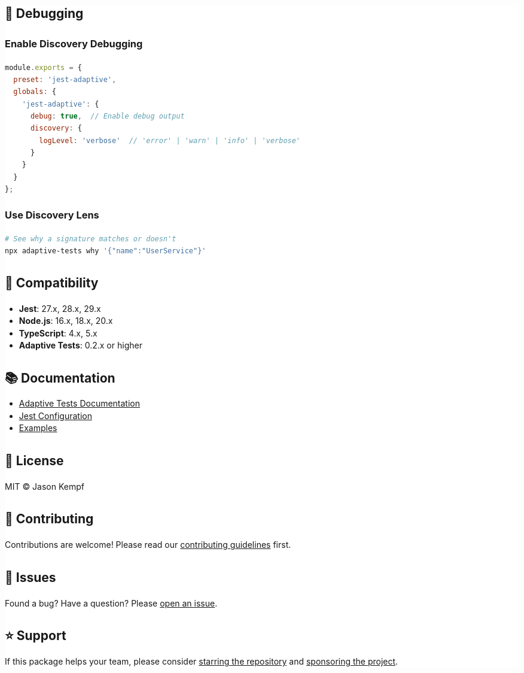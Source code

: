 ## 🐛 Debugging

### Enable Discovery Debugging

```javascript
module.exports = {
  preset: 'jest-adaptive',
  globals: {
    'jest-adaptive': {
      debug: true,  // Enable debug output
      discovery: {
        logLevel: 'verbose'  // 'error' | 'warn' | 'info' | 'verbose'
      }
    }
  }
};
```

### Use Discovery Lens

```bash
# See why a signature matches or doesn't
npx adaptive-tests why '{"name":"UserService"}'
```

## 🤝 Compatibility

- **Jest**: 27.x, 28.x, 29.x
- **Node.js**: 16.x, 18.x, 20.x
- **TypeScript**: 4.x, 5.x
- **Adaptive Tests**: 0.2.x or higher

## 📚 Documentation

- [Adaptive Tests Documentation](https://github.com/anon57396/adaptive-tests)
- [Jest Configuration](https://jestjs.io/docs/configuration)
- [Examples](https://github.com/anon57396/adaptive-tests/tree/main/examples)

## 📄 License

MIT © Jason Kempf

## 🙏 Contributing

Contributions are welcome! Please read our [contributing guidelines](../../CONTRIBUTING.md) first.

## 🐞 Issues

Found a bug? Have a question? Please [open an issue](https://github.com/anon57396/adaptive-tests/issues).

## ⭐ Support

If this package helps your team, please consider [starring the repository](https://github.com/anon57396/adaptive-tests) and [sponsoring the project](https://github.com/sponsors/anon57396).
